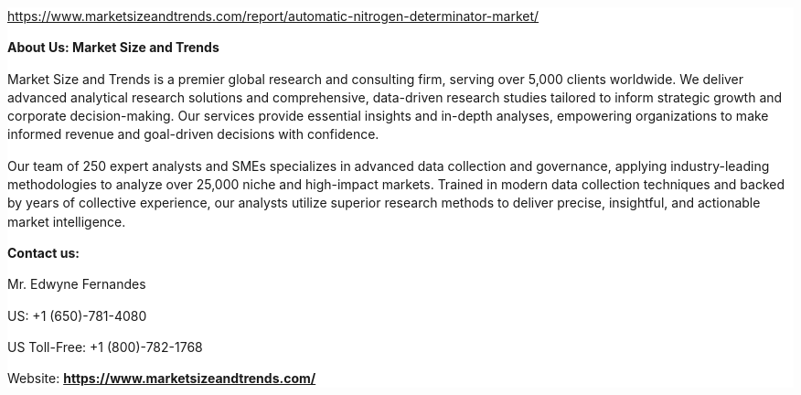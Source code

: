 <a href="https://www.marketsizeandtrends.com/report/automatic-nitrogen-determinator-market/">https://www.marketsizeandtrends.com/report/automatic-nitrogen-determinator-market/</a></strong></p><p><strong>About Us: Market Size and Trends</strong></p><p>Market Size and Trends is a premier global research and consulting firm, serving over 5,000 clients worldwide. We deliver advanced analytical research solutions and comprehensive, data-driven research studies tailored to inform strategic growth and corporate decision-making. Our services provide essential insights and in-depth analyses, empowering organizations to make informed revenue and goal-driven decisions with confidence.</p><p>Our team of 250 expert analysts and SMEs specializes in advanced data collection and governance, applying industry-leading methodologies to analyze over 25,000 niche and high-impact markets. Trained in modern data collection techniques and backed by years of collective experience, our analysts utilize superior research methods to deliver precise, insightful, and actionable market intelligence.</p><p><strong>Contact us:</strong></p><p>Mr. Edwyne Fernandes</p><p>US: +1 (650)-781-4080</p><p>US Toll-Free: +1 (800)-782-1768</p><p>Website: <strong><a href="https://www.marketsizeandtrends.com/">https://www.marketsizeandtrends.com/</a></strong></p>
